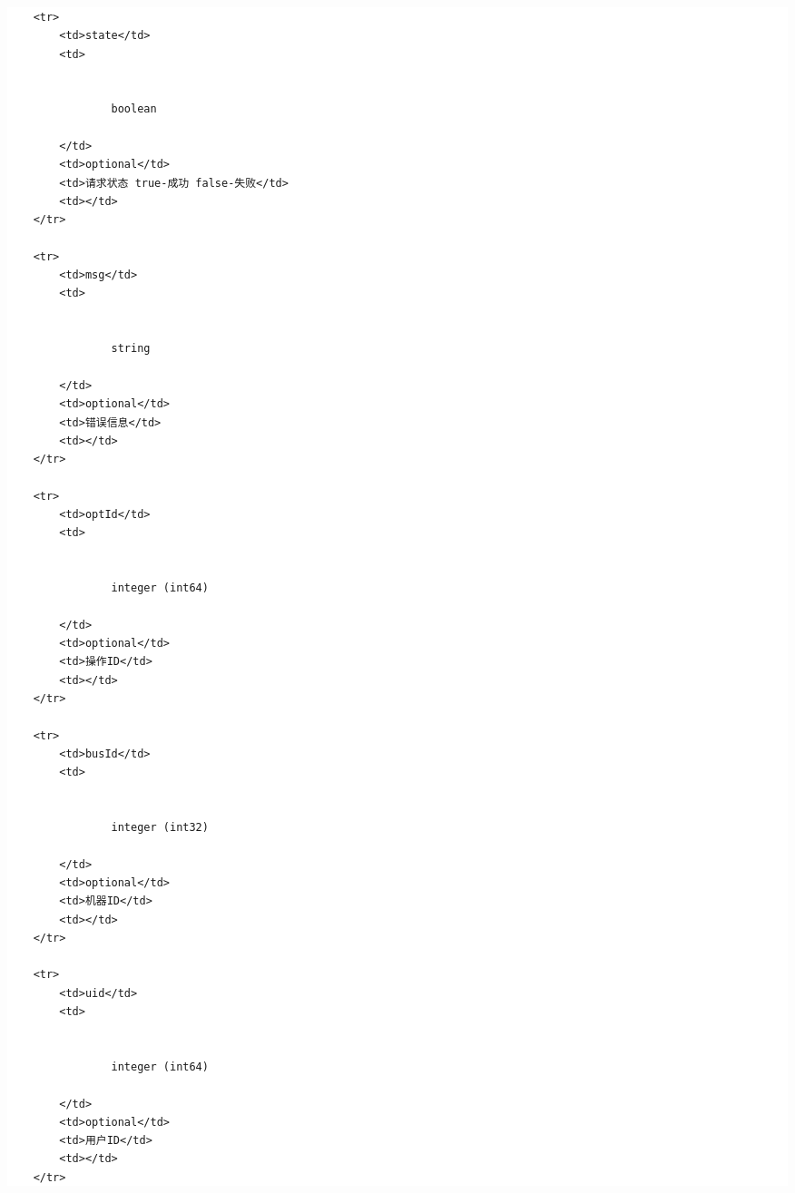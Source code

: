         <tr>
            <td>state</td>
            <td>
                
                    
                    boolean
                
            </td>
            <td>optional</td>
            <td>请求状态 true-成功 false-失败</td>
            <td></td>
        </tr>
    
        <tr>
            <td>msg</td>
            <td>
                
                    
                    string
                
            </td>
            <td>optional</td>
            <td>错误信息</td>
            <td></td>
        </tr>
    
        <tr>
            <td>optId</td>
            <td>
                
                    
                    integer (int64)
                
            </td>
            <td>optional</td>
            <td>操作ID</td>
            <td></td>
        </tr>
    
        <tr>
            <td>busId</td>
            <td>
                
                    
                    integer (int32)
                
            </td>
            <td>optional</td>
            <td>机器ID</td>
            <td></td>
        </tr>
    
        <tr>
            <td>uid</td>
            <td>
                
                    
                    integer (int64)
                
            </td>
            <td>optional</td>
            <td>用户ID</td>
            <td></td>
        </tr>
    
